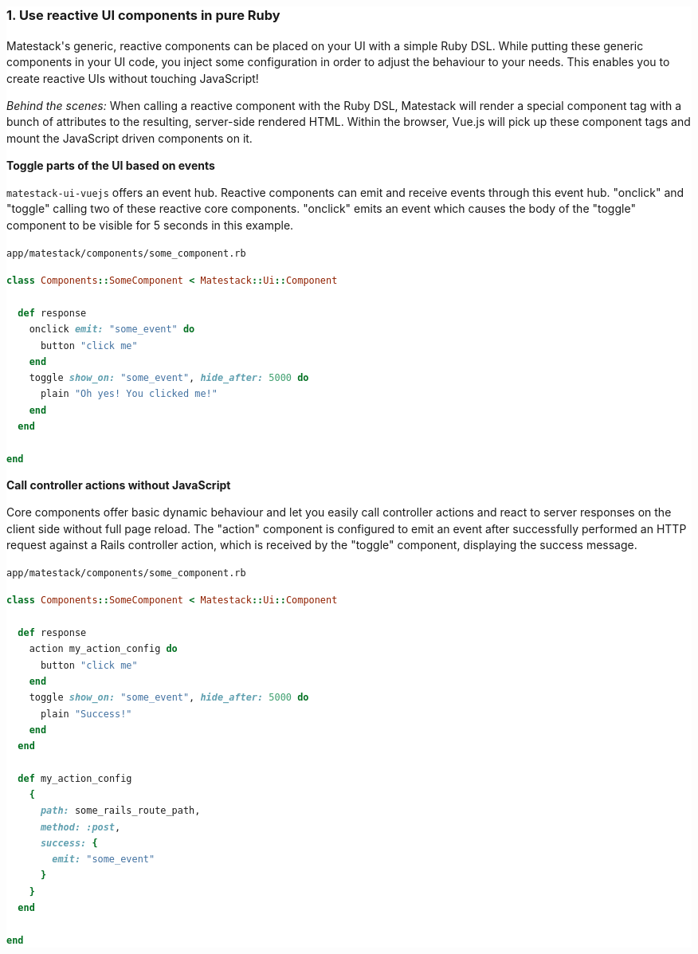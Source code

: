 ### 1. Use reactive UI components in pure Ruby

Matestack's generic, reactive components can be placed on your UI with a simple Ruby DSL. While putting these generic components in your UI code, you inject some configuration in order to adjust the behaviour to your needs. This enables you to create reactive UIs without touching JavaScript!

*Behind the scenes:* When calling a reactive component with the Ruby DSL, Matestack will render a special component tag with a bunch of attributes to the resulting, server-side rendered HTML. Within the browser, Vue.js will pick up these component tags and mount the JavaScript driven components on it.

**Toggle parts of the UI based on events**

`matestack-ui-vuejs` offers an event hub. Reactive components can emit and receive events through this event hub. "onclick" and "toggle" calling two of these reactive core components. "onclick" emits an event which causes the body of the "toggle" component to be visible for 5 seconds in this example.

`app/matestack/components/some_component.rb`

```ruby
class Components::SomeComponent < Matestack::Ui::Component

  def response
    onclick emit: "some_event" do
      button "click me"
    end
    toggle show_on: "some_event", hide_after: 5000 do
      plain "Oh yes! You clicked me!"
    end
  end

end
```

**Call controller actions without JavaScript**

Core components offer basic dynamic behaviour and let you easily call controller actions and react to server responses on the client side without full page reload. The "action" component is configured to emit an event after successfully performed an HTTP request against a Rails controller action, which is received by the "toggle" component, displaying the success message.

`app/matestack/components/some_component.rb`

```ruby
class Components::SomeComponent < Matestack::Ui::Component

  def response
    action my_action_config do
      button "click me"
    end
    toggle show_on: "some_event", hide_after: 5000 do
      plain "Success!"
    end
  end

  def my_action_config
    {
      path: some_rails_route_path,
      method: :post,
      success: {
        emit: "some_event"
      }
    }
  end

end
```
